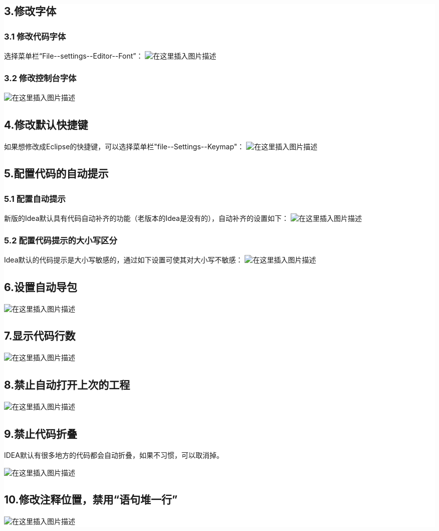 ## 3.修改字体
### 3.1 修改代码字体
选择菜单栏“File--settings--Editor--Font”：
![在这里插入图片描述](https://img-blog.csdn.net/20181008143122695?watermark/2/text/aHR0cHM6Ly9ibG9nLmNzZG4ubmV0L3FxXzI2OTgxMzMz/font/5a6L5L2T/fontsize/400/fill/I0JBQkFCMA==/dissolve/70)

### 3.2 修改控制台字体

![在这里插入图片描述](https://img-blog.csdn.net/20181008143858732?watermark/2/text/aHR0cHM6Ly9ibG9nLmNzZG4ubmV0L3FxXzI2OTgxMzMz/font/5a6L5L2T/fontsize/400/fill/I0JBQkFCMA==/dissolve/70)


## 4.修改默认快捷键
如果想修改成Eclipse的快捷键，可以选择菜单栏"file--Settings--Keymap"：
![在这里插入图片描述](https://img-blog.csdn.net/2018100814412647?watermark/2/text/aHR0cHM6Ly9ibG9nLmNzZG4ubmV0L3FxXzI2OTgxMzMz/font/5a6L5L2T/fontsize/400/fill/I0JBQkFCMA==/dissolve/70)

## 5.配置代码的自动提示
### 5.1 配置自动提示
新版的Idea默认具有代码自动补齐的功能（老版本的Idea是没有的），自动补齐的设置如下：
![在这里插入图片描述](https://img-blog.csdn.net/20181008144736939?watermark/2/text/aHR0cHM6Ly9ibG9nLmNzZG4ubmV0L3FxXzI2OTgxMzMz/font/5a6L5L2T/fontsize/400/fill/I0JBQkFCMA==/dissolve/70)

### 5.2 配置代码提示的大小写区分
Idea默认的代码提示是大小写敏感的，通过如下设置可使其对大小写不敏感：
![在这里插入图片描述](https://img-blog.csdn.net/20181008145419426?watermark/2/text/aHR0cHM6Ly9ibG9nLmNzZG4ubmV0L3FxXzI2OTgxMzMz/font/5a6L5L2T/fontsize/400/fill/I0JBQkFCMA==/dissolve/70)

## 6.设置自动导包
![在这里插入图片描述](https://img-blog.csdn.net/20181008145718706?watermark/2/text/aHR0cHM6Ly9ibG9nLmNzZG4ubmV0L3FxXzI2OTgxMzMz/font/5a6L5L2T/fontsize/400/fill/I0JBQkFCMA==/dissolve/70)

## 7.显示代码行数
![在这里插入图片描述](https://img-blog.csdn.net/20181008145914910?watermark/2/text/aHR0cHM6Ly9ibG9nLmNzZG4ubmV0L3FxXzI2OTgxMzMz/font/5a6L5L2T/fontsize/400/fill/I0JBQkFCMA==/dissolve/70)

## 8.禁止自动打开上次的工程
![在这里插入图片描述](https://img-blog.csdn.net/20181008150042435?watermark/2/text/aHR0cHM6Ly9ibG9nLmNzZG4ubmV0L3FxXzI2OTgxMzMz/font/5a6L5L2T/fontsize/400/fill/I0JBQkFCMA==/dissolve/70)

## 9.禁止代码折叠
IDEA默认有很多地方的代码都会自动折叠，如果不习惯，可以取消掉。

![在这里插入图片描述](https://img-blog.csdn.net/20181008150411537?watermark/2/text/aHR0cHM6Ly9ibG9nLmNzZG4ubmV0L3FxXzI2OTgxMzMz/font/5a6L5L2T/fontsize/400/fill/I0JBQkFCMA==/dissolve/70)

## 10.修改注释位置，禁用“语句堆一行”
![在这里插入图片描述](https://img-blog.csdn.net/20181008150711585?watermark/2/text/aHR0cHM6Ly9ibG9nLmNzZG4ubmV0L3FxXzI2OTgxMzMz/font/5a6L5L2T/fontsize/400/fill/I0JBQkFCMA==/dissolve/70)
